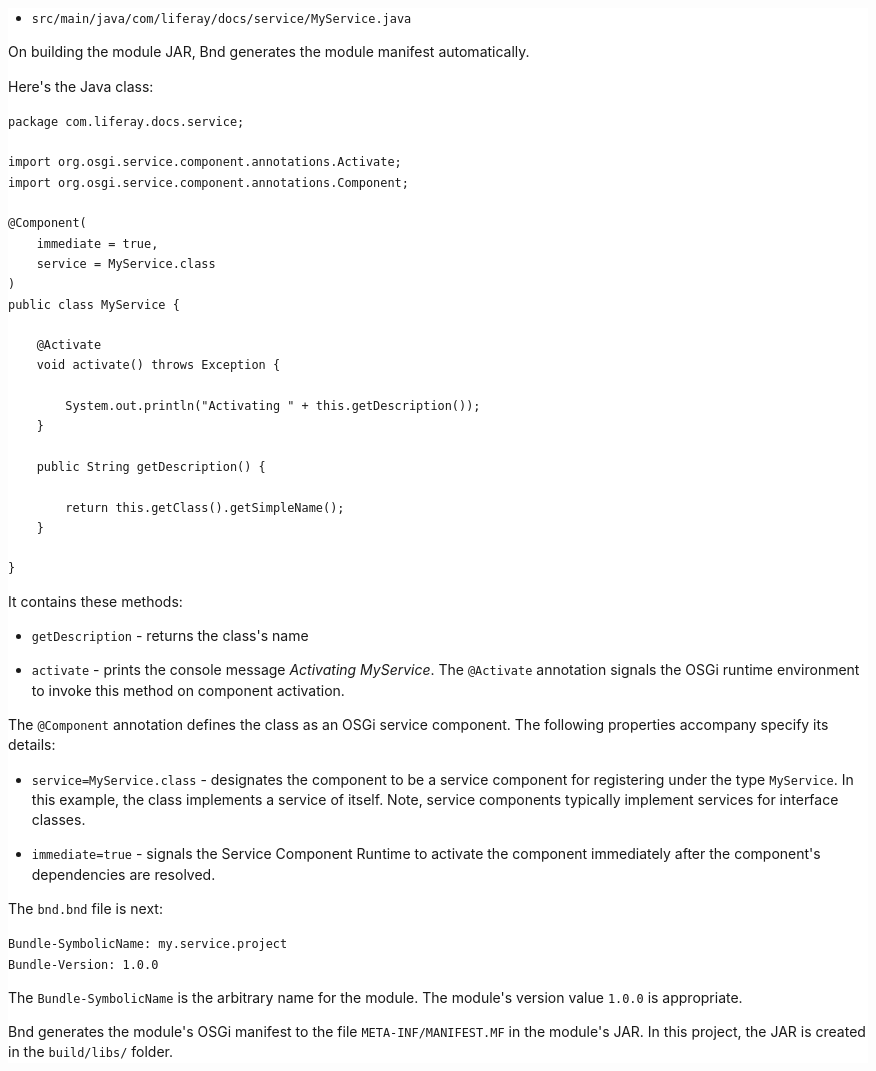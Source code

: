 - `src/main/java/com/liferay/docs/service/MyService.java`

On building the module JAR, Bnd generates the module manifest automatically. 

Here's the Java class:

    package com.liferay.docs.service;

    import org.osgi.service.component.annotations.Activate;
    import org.osgi.service.component.annotations.Component;

    @Component(
        immediate = true,
        service = MyService.class
    )
    public class MyService {

        @Activate
        void activate() throws Exception {

            System.out.println("Activating " + this.getDescription());
        }

        public String getDescription() {

            return this.getClass().getSimpleName();
        }

    }

It contains these methods:

-  `getDescription` - returns the class's name

-  `activate` - prints the console message *Activating MyService*. The
    `@Activate` annotation signals the OSGi runtime environment to invoke this
    method on component activation.

The `@Component` annotation defines the class as an OSGi service component. The
following properties accompany specify its details:

-  `service=MyService.class` - designates the component to be a service
    component for registering under the type `MyService`. In this example, the
    class implements a service of itself. Note, service components typically
    implement services for interface classes.

-  `immediate=true` - signals the Service Component Runtime to activate the
    component immediately after the component's dependencies are resolved.

The `bnd.bnd` file is next:

    Bundle-SymbolicName: my.service.project
    Bundle-Version: 1.0.0

The `Bundle-SymbolicName` is the arbitrary name for the module. The module's
version value `1.0.0` is appropriate.

Bnd generates the module's OSGi manifest to the file `META-INF/MANIFEST.MF`
in the module's JAR. In this project, the JAR is created in the `build/libs/`
folder.
